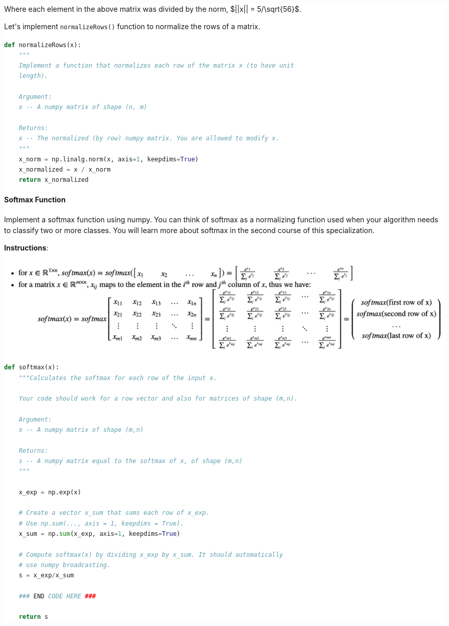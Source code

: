 Where each element in the above matrix was divided by the norm, $||x|| = 5/\sqrt{56}$. 

Let's implement `normalizeRows()` function to normalize the rows of a matrix. 

```python
def normalizeRows(x):
    """
    Implement a function that normalizes each row of the matrix x (to have unit
    length).
    
    Argument:
    x -- A numpy matrix of shape (n, m)
    
    Returns:
    x -- The normalized (by row) numpy matrix. You are allowed to modify x.
    """
    x_norm = np.linalg.norm(x, axis=1, keepdims=True)
    x_normalized = x / x_norm
    return x_normalized
```

#### Softmax Function

Implement a softmax function using numpy. You can think of softmax as a normalizing function used when your algorithm needs to classify two or more classes. You will learn more about softmax in the second course of this specialization.

**Instructions**:

<img src="Neural_Network_and_Deep_Learning.assets/image-20210211150629628.png" alt="image-20210211150629628" style="zoom:150%;" />

```python
def softmax(x):
    """Calculates the softmax for each row of the input x.

    Your code should work for a row vector and also for matrices of shape (m,n).

    Argument:
    x -- A numpy matrix of shape (m,n)

    Returns:
    s -- A numpy matrix equal to the softmax of x, of shape (m,n)
    """
    
    x_exp = np.exp(x)

    # Create a vector x_sum that sums each row of x_exp. 
    # Use np.sum(..., axis = 1, keepdims = True).
    x_sum = np.sum(x_exp, axis=1, keepdims=True)
    
    # Compute softmax(x) by dividing x_exp by x_sum. It should automatically 
    # use numpy broadcasting.
    s = x_exp/x_sum

    ### END CODE HERE ###
    
    return s
```